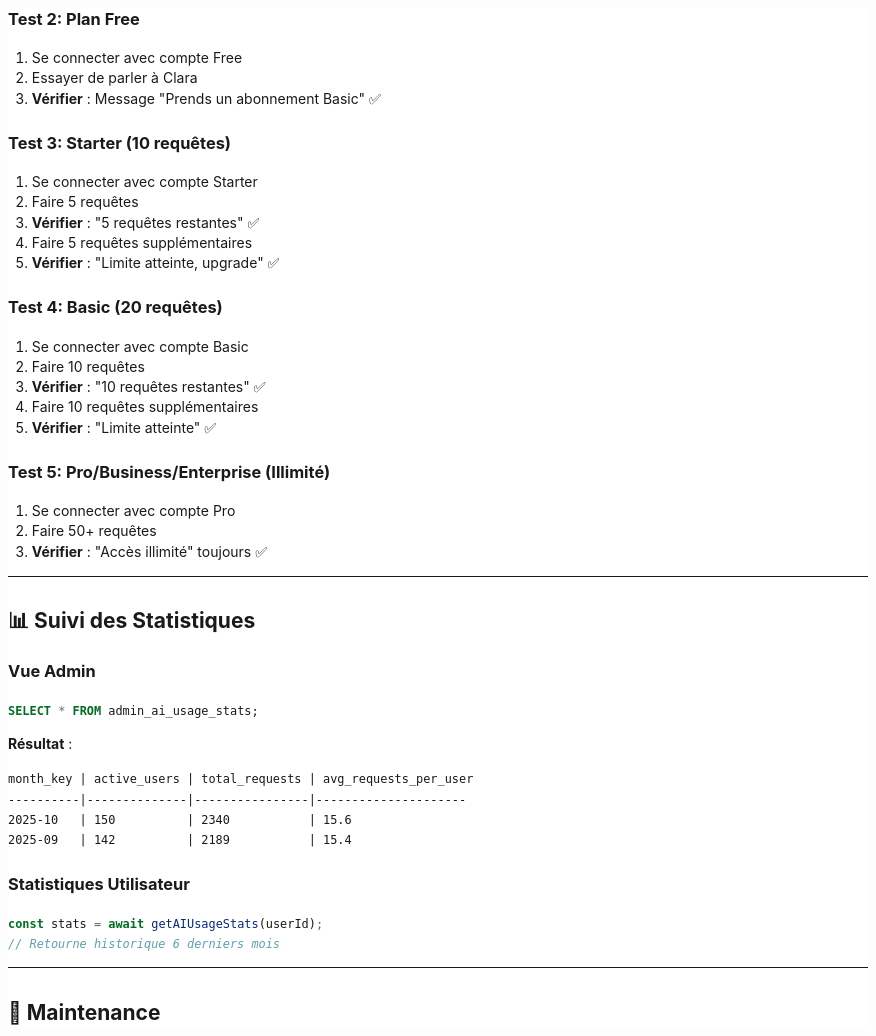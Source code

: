### Test 2: Plan Free
1. Se connecter avec compte Free
2. Essayer de parler à Clara
3. **Vérifier** : Message "Prends un abonnement Basic" ✅

### Test 3: Starter (10 requêtes)
1. Se connecter avec compte Starter
2. Faire 5 requêtes
3. **Vérifier** : "5 requêtes restantes" ✅
4. Faire 5 requêtes supplémentaires
5. **Vérifier** : "Limite atteinte, upgrade" ✅

### Test 4: Basic (20 requêtes)
1. Se connecter avec compte Basic
2. Faire 10 requêtes
3. **Vérifier** : "10 requêtes restantes" ✅
4. Faire 10 requêtes supplémentaires
5. **Vérifier** : "Limite atteinte" ✅

### Test 5: Pro/Business/Enterprise (Illimité)
1. Se connecter avec compte Pro
2. Faire 50+ requêtes
3. **Vérifier** : "Accès illimité" toujours ✅

---

## 📊 Suivi des Statistiques

### Vue Admin
```sql
SELECT * FROM admin_ai_usage_stats;
```

**Résultat** :
```
month_key | active_users | total_requests | avg_requests_per_user
----------|--------------|----------------|---------------------
2025-10   | 150          | 2340           | 15.6
2025-09   | 142          | 2189           | 15.4
```

### Statistiques Utilisateur
```typescript
const stats = await getAIUsageStats(userId);
// Retourne historique 6 derniers mois
```

---

## 🔧 Maintenance
